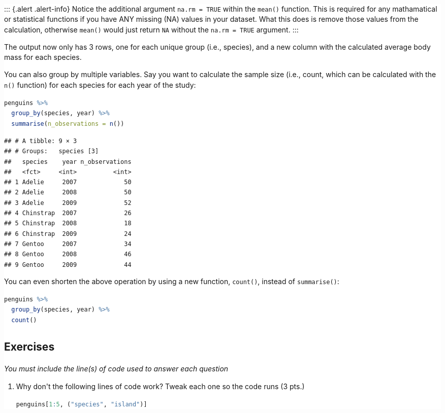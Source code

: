 ::: {.alert .alert-info}
Notice the additional argument `na.rm = TRUE` within the `mean()` function. This is required for any mathamatical or statistical functions if you have ANY missing (NA) values in your dataset. What this does is remove those values from the calculation, otherwise `mean()` would just return `NA` without the `na.rm = TRUE` argument.
:::

The output now only has 3 rows, one for each unique group (i.e., species), and a new column with the calculated average body mass for each species.

You can also group by multiple variables. Say you want to calculate the sample size (i.e., count, which can be calculated with the `n()` function) for each species for each year of the study:


```r
penguins %>% 
  group_by(species, year) %>% 
  summarise(n_observations = n())
```

```
## # A tibble: 9 × 3
## # Groups:   species [3]
##   species    year n_observations
##   <fct>     <int>          <int>
## 1 Adelie     2007             50
## 2 Adelie     2008             50
## 3 Adelie     2009             52
## 4 Chinstrap  2007             26
## 5 Chinstrap  2008             18
## 6 Chinstrap  2009             24
## 7 Gentoo     2007             34
## 8 Gentoo     2008             46
## 9 Gentoo     2009             44
```

You can even shorten the above operation by using a new function, `count()`, instead of `summarise()`:


```r
penguins %>% 
  group_by(species, year) %>% 
  count()
```

## Exercises

*You must include the line(s) of code used to answer each question*

1.  Why don't the following lines of code work? Tweak each one so the code runs (3 pts.)

    
    ```r
    penguins[1:5, ("species", "island")]
    ```
